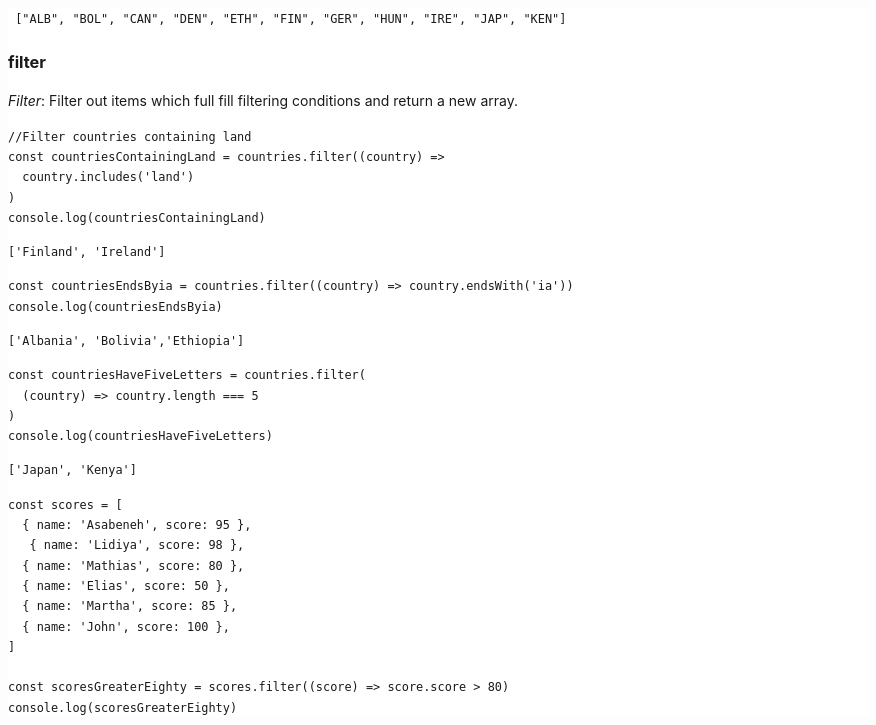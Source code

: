```
 ["ALB", "BOL", "CAN", "DEN", "ETH", "FIN", "GER", "HUN", "IRE", "JAP", "KEN"]

```

### filter

*Filter*: Filter out items which full fill filtering conditions and return a new array.

```
//Filter countries containing land
const countriesContainingLand = countries.filter((country) =>
  country.includes('land')
)
console.log(countriesContainingLand)

```

```
['Finland', 'Ireland']

```

```
const countriesEndsByia = countries.filter((country) => country.endsWith('ia'))
console.log(countriesEndsByia)

```

```
['Albania', 'Bolivia','Ethiopia']

```

```
const countriesHaveFiveLetters = countries.filter(
  (country) => country.length === 5
)
console.log(countriesHaveFiveLetters)

```

```
['Japan', 'Kenya']

```

```
const scores = [
  { name: 'Asabeneh', score: 95 },
   { name: 'Lidiya', score: 98 },
  { name: 'Mathias', score: 80 },
  { name: 'Elias', score: 50 },
  { name: 'Martha', score: 85 },
  { name: 'John', score: 100 },
]

const scoresGreaterEighty = scores.filter((score) => score.score > 80)
console.log(scoresGreaterEighty)

```
